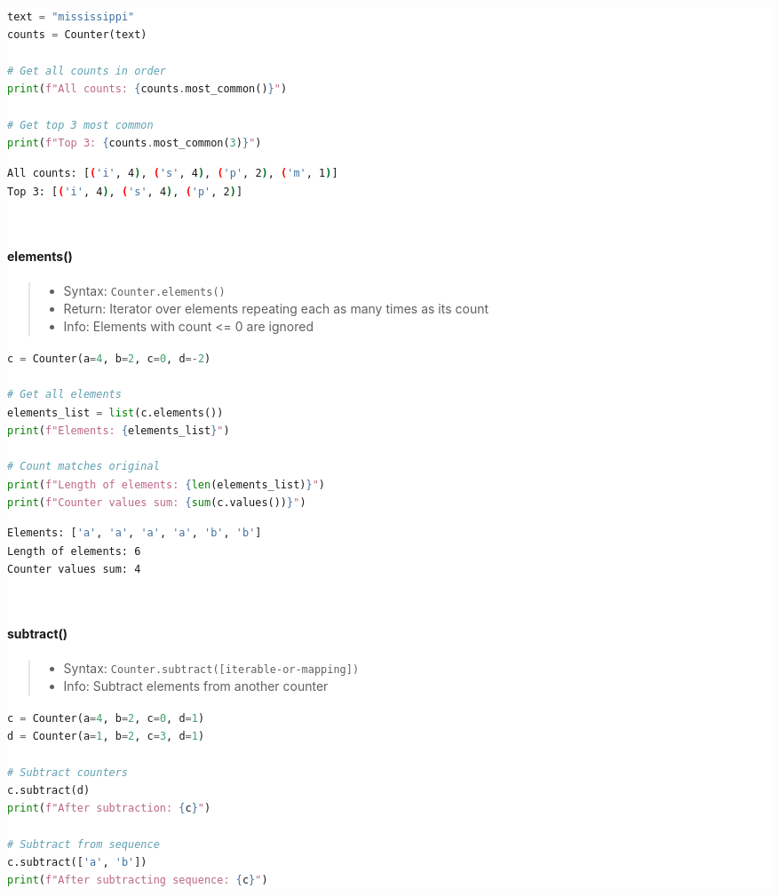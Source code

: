 ```python
text = "mississippi"
counts = Counter(text)

# Get all counts in order
print(f"All counts: {counts.most_common()}")

# Get top 3 most common
print(f"Top 3: {counts.most_common(3)}")
```

```sh
All counts: [('i', 4), ('s', 4), ('p', 2), ('m', 1)]
Top 3: [('i', 4), ('s', 4), ('p', 2)]
```

<br>

#### elements()

> - Syntax: `Counter.elements()`
> - Return: Iterator over elements repeating each as many times as its count
> - Info: Elements with count <= 0 are ignored

```python
c = Counter(a=4, b=2, c=0, d=-2)

# Get all elements
elements_list = list(c.elements())
print(f"Elements: {elements_list}")

# Count matches original
print(f"Length of elements: {len(elements_list)}")
print(f"Counter values sum: {sum(c.values())}")
```

```sh
Elements: ['a', 'a', 'a', 'a', 'b', 'b']
Length of elements: 6
Counter values sum: 4
```

<br>

#### subtract()

> - Syntax: `Counter.subtract([iterable-or-mapping])`
> - Info: Subtract elements from another counter

```python
c = Counter(a=4, b=2, c=0, d=1)
d = Counter(a=1, b=2, c=3, d=1)

# Subtract counters
c.subtract(d)
print(f"After subtraction: {c}")

# Subtract from sequence
c.subtract(['a', 'b'])
print(f"After subtracting sequence: {c}")
```
